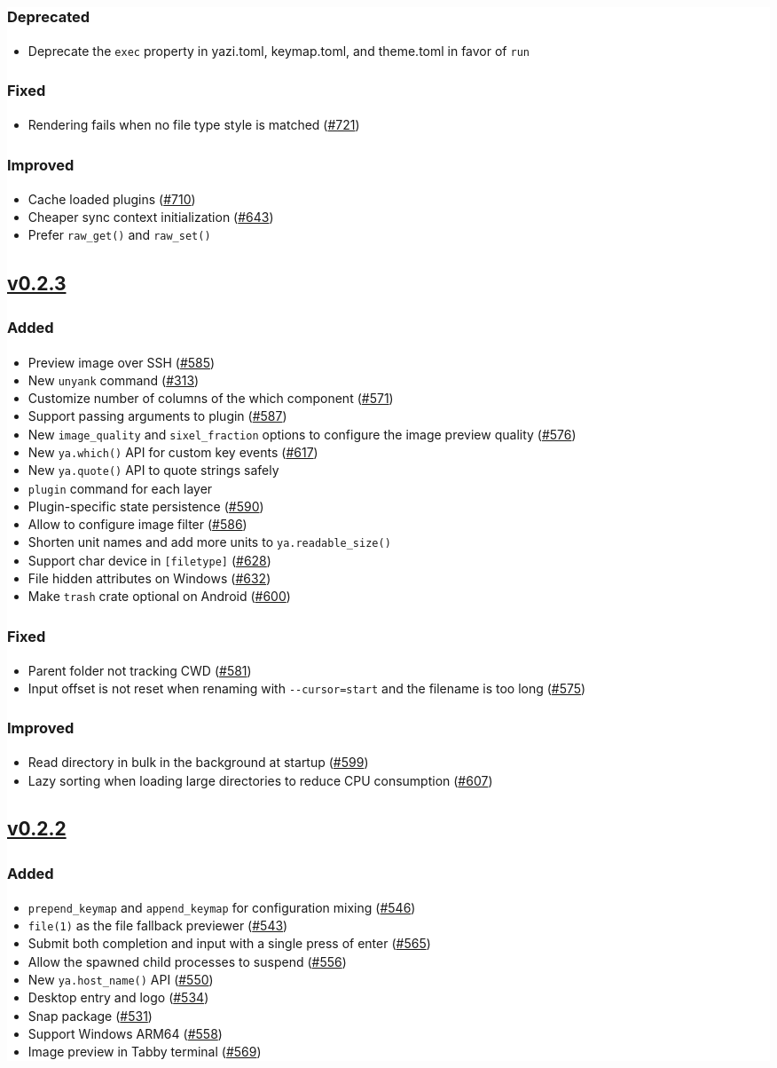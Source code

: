 ### Deprecated

- Deprecate the `exec` property in yazi.toml, keymap.toml, and theme.toml in favor of `run`

### Fixed

- Rendering fails when no file type style is matched ([#721])

### Improved

- Cache loaded plugins ([#710])
- Cheaper sync context initialization ([#643])
- Prefer `raw_get()` and `raw_set()`

## [v0.2.3]

### Added

- Preview image over SSH ([#585])
- New `unyank` command ([#313])
- Customize number of columns of the which component ([#571])
- Support passing arguments to plugin ([#587])
- New `image_quality` and `sixel_fraction` options to configure the image preview quality ([#576])
- New `ya.which()` API for custom key events ([#617])
- New `ya.quote()` API to quote strings safely
- `plugin` command for each layer
- Plugin-specific state persistence ([#590])
- Allow to configure image filter ([#586])
- Shorten unit names and add more units to `ya.readable_size()`
- Support char device in `[filetype]` ([#628])
- File hidden attributes on Windows ([#632])
- Make `trash` crate optional on Android ([#600])

### Fixed

- Parent folder not tracking CWD ([#581])
- Input offset is not reset when renaming with `--cursor=start` and the filename is too long ([#575])

### Improved

- Read directory in bulk in the background at startup ([#599])
- Lazy sorting when loading large directories to reduce CPU consumption ([#607])

## [v0.2.2]

### Added

- `prepend_keymap` and `append_keymap` for configuration mixing ([#546])
- `file(1)` as the file fallback previewer ([#543])
- Submit both completion and input with a single press of enter ([#565])
- Allow the spawned child processes to suspend ([#556])
- New `ya.host_name()` API ([#550])
- Desktop entry and logo ([#534])
- Snap package ([#531])
- Support Windows ARM64 ([#558])
- Image preview in Tabby terminal ([#569])


[Unreleased]: https://github.com/sxyazi/yazi/compare/shipped...HEAD
[v0.1.0]: https://github.com/sxyazi/yazi/releases/tag/v0.1.0
[v0.1.1]: https://github.com/sxyazi/yazi/compare/v0.1.0...v0.1.1
[v0.1.2]: https://github.com/sxyazi/yazi/compare/v0.1.1...v0.1.2
[v0.1.3]: https://github.com/sxyazi/yazi/compare/v0.1.2...v0.1.3
[v0.1.4]: https://github.com/sxyazi/yazi/compare/v0.1.3...v0.1.4
[v0.1.5]: https://github.com/sxyazi/yazi/compare/v0.1.4...v0.1.5
[v0.2.0]: https://github.com/sxyazi/yazi/compare/v0.1.5...v0.2.0
[v0.2.1]: https://github.com/sxyazi/yazi/compare/v0.2.0...v0.2.1
[v0.2.2]: https://github.com/sxyazi/yazi/compare/v0.2.1...v0.2.2
[v0.2.3]: https://github.com/sxyazi/yazi/compare/v0.2.2...v0.2.3
[v0.2.4]: https://github.com/sxyazi/yazi/compare/v0.2.3...v0.2.4
[v0.2.5]: https://github.com/sxyazi/yazi/compare/v0.2.4...v0.2.5
[v0.3.0]: https://github.com/sxyazi/yazi/compare/v0.2.5...v0.3.0
[v0.3.1]: https://github.com/sxyazi/yazi/compare/v0.3.0...v0.3.1
[v0.3.2]: https://github.com/sxyazi/yazi/compare/v0.3.1...v0.3.2
[v0.3.3]: https://github.com/sxyazi/yazi/compare/v0.3.2...v0.3.3
[v0.4.0]: https://github.com/sxyazi/yazi/compare/v0.3.3...v0.4.0
[v0.4.1]: https://github.com/sxyazi/yazi/compare/v0.4.0...v0.4.1
[v0.4.2]: https://github.com/sxyazi/yazi/compare/v0.4.1...v0.4.2
[v25.2.7]: https://github.com/sxyazi/yazi/compare/v0.4.2...v25.2.7
[v25.2.11]: https://github.com/sxyazi/yazi/compare/v25.2.7...v25.2.11
[v25.2.26]: https://github.com/sxyazi/yazi/compare/v25.2.11...v25.2.26
[v25.3.2]: https://github.com/sxyazi/yazi/compare/v25.2.26...v25.3.2
[v25.4.8]: https://github.com/sxyazi/yazi/compare/v25.3.2...v25.4.8
[v25.5.28]: https://github.com/sxyazi/yazi/compare/v25.4.8...v25.5.28
[v25.5.31]: https://github.com/sxyazi/yazi/compare/v25.5.28...v25.5.31
[#4]: https://github.com/sxyazi/yazi/pull/4
[#5]: https://github.com/sxyazi/yazi/pull/5
[#6]: https://github.com/sxyazi/yazi/pull/6
[#7]: https://github.com/sxyazi/yazi/pull/7
[#9]: https://github.com/sxyazi/yazi/pull/9
[#10]: https://github.com/sxyazi/yazi/pull/10
[#11]: https://github.com/sxyazi/yazi/pull/11
[#12]: https://github.com/sxyazi/yazi/pull/12
[#14]: https://github.com/sxyazi/yazi/pull/14
[#17]: https://github.com/sxyazi/yazi/pull/17
[#18]: https://github.com/sxyazi/yazi/pull/18
[#20]: https://github.com/sxyazi/yazi/pull/20
[#22]: https://github.com/sxyazi/yazi/pull/22
[#23]: https://github.com/sxyazi/yazi/pull/23
[#24]: https://github.com/sxyazi/yazi/pull/24
[#28]: https://github.com/sxyazi/yazi/pull/28
[#30]: https://github.com/sxyazi/yazi/pull/30
[#31]: https://github.com/sxyazi/yazi/pull/31
[#40]: https://github.com/sxyazi/yazi/pull/40
[#41]: https://github.com/sxyazi/yazi/pull/41
[#43]: https://github.com/sxyazi/yazi/pull/43
[#47]: https://github.com/sxyazi/yazi/pull/47
[#48]: https://github.com/sxyazi/yazi/pull/48
[#49]: https://github.com/sxyazi/yazi/pull/49
[#50]: https://github.com/sxyazi/yazi/pull/50
[#53]: https://github.com/sxyazi/yazi/pull/53
[#54]: https://github.com/sxyazi/yazi/pull/54
[#55]: https://github.com/sxyazi/yazi/pull/55
[#65]: https://github.com/sxyazi/yazi/pull/65
[#67]: https://github.com/sxyazi/yazi/pull/67
[#69]: https://github.com/sxyazi/yazi/pull/69
[#72]: https://github.com/sxyazi/yazi/pull/72
[#73]: https://github.com/sxyazi/yazi/pull/73
[#74]: https://github.com/sxyazi/yazi/pull/74
[#75]: https://github.com/sxyazi/yazi/pull/75
[#76]: https://github.com/sxyazi/yazi/pull/76
[#77]: https://github.com/sxyazi/yazi/pull/77
[#78]: https://github.com/sxyazi/yazi/pull/78
[#82]: https://github.com/sxyazi/yazi/pull/82
[#86]: https://github.com/sxyazi/yazi/pull/86
[#91]: https://github.com/sxyazi/yazi/pull/91
[#93]: https://github.com/sxyazi/yazi/pull/93
[#96]: https://github.com/sxyazi/yazi/pull/96
[#97]: https://github.com/sxyazi/yazi/pull/97
[#99]: https://github.com/sxyazi/yazi/pull/99
[#100]: https://github.com/sxyazi/yazi/pull/100
[#104]: https://github.com/sxyazi/yazi/pull/104
[#117]: https://github.com/sxyazi/yazi/pull/117
[#120]: https://github.com/sxyazi/yazi/pull/120
[#121]: https://github.com/sxyazi/yazi/pull/121
[#124]: https://github.com/sxyazi/yazi/pull/124
[#127]: https://github.com/sxyazi/yazi/pull/127
[#128]: https://github.com/sxyazi/yazi/pull/128
[#131]: https://github.com/sxyazi/yazi/pull/131
[#147]: https://github.com/sxyazi/yazi/pull/147
[#151]: https://github.com/sxyazi/yazi/pull/151
[#152]: https://github.com/sxyazi/yazi/pull/152
[#154]: https://github.com/sxyazi/yazi/pull/154
[#155]: https://github.com/sxyazi/yazi/pull/155
[#156]: https://github.com/sxyazi/yazi/pull/156
[#160]: https://github.com/sxyazi/yazi/pull/160
[#161]: https://github.com/sxyazi/yazi/pull/161
[#167]: https://github.com/sxyazi/yazi/pull/167
[#169]: https://github.com/sxyazi/yazi/pull/169
[#174]: https://github.com/sxyazi/yazi/pull/174
[#178]: https://github.com/sxyazi/yazi/pull/178
[#179]: https://github.com/sxyazi/yazi/pull/179
[#205]: https://github.com/sxyazi/yazi/pull/205
[#208]: https://github.com/sxyazi/yazi/pull/208
[#209]: https://github.com/sxyazi/yazi/pull/209
[#211]: https://github.com/sxyazi/yazi/pull/211
[#213]: https://github.com/sxyazi/yazi/pull/213
[#216]: https://github.com/sxyazi/yazi/pull/216
[#240]: https://github.com/sxyazi/yazi/pull/240
[#241]: https://github.com/sxyazi/yazi/pull/241
[#245]: https://github.com/sxyazi/yazi/pull/245
[#250]: https://github.com/sxyazi/yazi/pull/250
[#251]: https://github.com/sxyazi/yazi/pull/251
[#278]: https://github.com/sxyazi/yazi/pull/278
[#289]: https://github.com/sxyazi/yazi/pull/289
[#290]: https://github.com/sxyazi/yazi/pull/290
[#291]: https://github.com/sxyazi/yazi/pull/291
[#309]: https://github.com/sxyazi/yazi/pull/309
[#312]: https://github.com/sxyazi/yazi/pull/312
[#313]: https://github.com/sxyazi/yazi/pull/313
[#315]: https://github.com/sxyazi/yazi/pull/315
[#320]: https://github.com/sxyazi/yazi/pull/320
[#324]: https://github.com/sxyazi/yazi/pull/324
[#329]: https://github.com/sxyazi/yazi/pull/329
[#341]: https://github.com/sxyazi/yazi/pull/341
[#342]: https://github.com/sxyazi/yazi/pull/342
[#345]: https://github.com/sxyazi/yazi/pull/345
[#349]: https://github.com/sxyazi/yazi/pull/349
[#352]: https://github.com/sxyazi/yazi/pull/352
[#353]: https://github.com/sxyazi/yazi/pull/353
[#357]: https://github.com/sxyazi/yazi/pull/357
[#358]: https://github.com/sxyazi/yazi/pull/358
[#360]: https://github.com/sxyazi/yazi/pull/360
[#361]: https://github.com/sxyazi/yazi/pull/361
[#365]: https://github.com/sxyazi/yazi/pull/365
[#369]: https://github.com/sxyazi/yazi/pull/369
[#375]: https://github.com/sxyazi/yazi/pull/375
[#376]: https://github.com/sxyazi/yazi/pull/376
[#382]: https://github.com/sxyazi/yazi/pull/382
[#386]: https://github.com/sxyazi/yazi/pull/386
[#401]: https://github.com/sxyazi/yazi/pull/401
[#405]: https://github.com/sxyazi/yazi/pull/405
[#430]: https://github.com/sxyazi/yazi/pull/430
[#436]: https://github.com/sxyazi/yazi/pull/436
[#447]: https://github.com/sxyazi/yazi/pull/447
[#454]: https://github.com/sxyazi/yazi/pull/454
[#462]: https://github.com/sxyazi/yazi/pull/462
[#467]: https://github.com/sxyazi/yazi/pull/467
[#468]: https://github.com/sxyazi/yazi/pull/468
[#469]: https://github.com/sxyazi/yazi/pull/469
[#488]: https://github.com/sxyazi/yazi/pull/488
[#503]: https://github.com/sxyazi/yazi/pull/503
[#509]: https://github.com/sxyazi/yazi/pull/509
[#510]: https://github.com/sxyazi/yazi/pull/510
[#513]: https://github.com/sxyazi/yazi/pull/513
[#514]: https://github.com/sxyazi/yazi/pull/514
[#519]: https://github.com/sxyazi/yazi/pull/519
[#529]: https://github.com/sxyazi/yazi/pull/529
[#531]: https://github.com/sxyazi/yazi/pull/531
[#534]: https://github.com/sxyazi/yazi/pull/534
[#543]: https://github.com/sxyazi/yazi/pull/543
[#546]: https://github.com/sxyazi/yazi/pull/546
[#550]: https://github.com/sxyazi/yazi/pull/550
[#556]: https://github.com/sxyazi/yazi/pull/556
[#558]: https://github.com/sxyazi/yazi/pull/558
[#561]: https://github.com/sxyazi/yazi/pull/561
[#565]: https://github.com/sxyazi/yazi/pull/565
[#569]: https://github.com/sxyazi/yazi/pull/569
[#571]: https://github.com/sxyazi/yazi/pull/571
[#575]: https://github.com/sxyazi/yazi/pull/575
[#576]: https://github.com/sxyazi/yazi/pull/576
[#581]: https://github.com/sxyazi/yazi/pull/581
[#585]: https://github.com/sxyazi/yazi/pull/585
[#586]: https://github.com/sxyazi/yazi/pull/586
[#587]: https://github.com/sxyazi/yazi/pull/587
[#590]: https://github.com/sxyazi/yazi/pull/590
[#599]: https://github.com/sxyazi/yazi/pull/599
[#600]: https://github.com/sxyazi/yazi/pull/600
[#607]: https://github.com/sxyazi/yazi/pull/607
[#617]: https://github.com/sxyazi/yazi/pull/617
[#628]: https://github.com/sxyazi/yazi/pull/628
[#632]: https://github.com/sxyazi/yazi/pull/632
[#643]: https://github.com/sxyazi/yazi/pull/643
[#644]: https://github.com/sxyazi/yazi/pull/644
[#646]: https://github.com/sxyazi/yazi/pull/646
[#649]: https://github.com/sxyazi/yazi/pull/649
[#659]: https://github.com/sxyazi/yazi/pull/659
[#662]: https://github.com/sxyazi/yazi/pull/662
[#665]: https://github.com/sxyazi/yazi/pull/665
[#670]: https://github.com/sxyazi/yazi/pull/670
[#674]: https://github.com/sxyazi/yazi/pull/674
[#679]: https://github.com/sxyazi/yazi/pull/679
[#683]: https://github.com/sxyazi/yazi/pull/683
[#687]: https://github.com/sxyazi/yazi/pull/687
[#689]: https://github.com/sxyazi/yazi/pull/689
[#693]: https://github.com/sxyazi/yazi/pull/693
[#710]: https://github.com/sxyazi/yazi/pull/710
[#721]: https://github.com/sxyazi/yazi/pull/721
[#738]: https://github.com/sxyazi/yazi/pull/738
[#749]: https://github.com/sxyazi/yazi/pull/749
[#751]: https://github.com/sxyazi/yazi/pull/751
[#752]: https://github.com/sxyazi/yazi/pull/752
[#753]: https://github.com/sxyazi/yazi/pull/753
[#754]: https://github.com/sxyazi/yazi/pull/754
[#759]: https://github.com/sxyazi/yazi/pull/759
[#762]: https://github.com/sxyazi/yazi/pull/762
[#763]: https://github.com/sxyazi/yazi/pull/763
[#775]: https://github.com/sxyazi/yazi/pull/775
[#779]: https://github.com/sxyazi/yazi/pull/779
[#780]: https://github.com/sxyazi/yazi/pull/780
[#786]: https://github.com/sxyazi/yazi/pull/786
[#788]: https://github.com/sxyazi/yazi/pull/788
[#792]: https://github.com/sxyazi/yazi/pull/792
[#794]: https://github.com/sxyazi/yazi/pull/794
[#799]: https://github.com/sxyazi/yazi/pull/799
[#812]: https://github.com/sxyazi/yazi/pull/812
[#824]: https://github.com/sxyazi/yazi/pull/824
[#826]: https://github.com/sxyazi/yazi/pull/826
[#835]: https://github.com/sxyazi/yazi/pull/835
[#837]: https://github.com/sxyazi/yazi/pull/837
[#843]: https://github.com/sxyazi/yazi/pull/843
[#846]: https://github.com/sxyazi/yazi/pull/846
[#849]: https://github.com/sxyazi/yazi/pull/849
[#853]: https://github.com/sxyazi/yazi/pull/853
[#855]: https://github.com/sxyazi/yazi/pull/855
[#861]: https://github.com/sxyazi/yazi/pull/861
[#867]: https://github.com/sxyazi/yazi/pull/867
[#868]: https://github.com/sxyazi/yazi/pull/868
[#871]: https://github.com/sxyazi/yazi/pull/871
[#877]: https://github.com/sxyazi/yazi/pull/877
[#879]: https://github.com/sxyazi/yazi/pull/879
[#880]: https://github.com/sxyazi/yazi/pull/880
[#881]: https://github.com/sxyazi/yazi/pull/881
[#884]: https://github.com/sxyazi/yazi/pull/884
[#887]: https://github.com/sxyazi/yazi/pull/887
[#895]: https://github.com/sxyazi/yazi/pull/895
[#900]: https://github.com/sxyazi/yazi/pull/900
[#908]: https://github.com/sxyazi/yazi/pull/908
[#909]: https://github.com/sxyazi/yazi/pull/909
[#910]: https://github.com/sxyazi/yazi/pull/910
[#913]: https://github.com/sxyazi/yazi/pull/913
[#917]: https://github.com/sxyazi/yazi/pull/917
[#920]: https://github.com/sxyazi/yazi/pull/920
[#925]: https://github.com/sxyazi/yazi/pull/925
[#926]: https://github.com/sxyazi/yazi/pull/926
[#928]: https://github.com/sxyazi/yazi/pull/928
[#931]: https://github.com/sxyazi/yazi/pull/931
[#933]: https://github.com/sxyazi/yazi/pull/933
[#937]: https://github.com/sxyazi/yazi/pull/937
[#940]: https://github.com/sxyazi/yazi/pull/940
[#944]: https://github.com/sxyazi/yazi/pull/944
[#948]: https://github.com/sxyazi/yazi/pull/948
[#958]: https://github.com/sxyazi/yazi/pull/958
[#975]: https://github.com/sxyazi/yazi/pull/975
[#977]: https://github.com/sxyazi/yazi/pull/977
[#980]: https://github.com/sxyazi/yazi/pull/980
[#985]: https://github.com/sxyazi/yazi/pull/985
[#997]: https://github.com/sxyazi/yazi/pull/997
[#1003]: https://github.com/sxyazi/yazi/pull/1003
[#1004]: https://github.com/sxyazi/yazi/pull/1004
[#1005]: https://github.com/sxyazi/yazi/pull/1005
[#1025]: https://github.com/sxyazi/yazi/pull/1025
[#1033]: https://github.com/sxyazi/yazi/pull/1033
[#1038]: https://github.com/sxyazi/yazi/pull/1038
[#1048]: https://github.com/sxyazi/yazi/pull/1048
[#1050]: https://github.com/sxyazi/yazi/pull/1050
[#1053]: https://github.com/sxyazi/yazi/pull/1053
[#1069]: https://github.com/sxyazi/yazi/pull/1069
[#1070]: https://github.com/sxyazi/yazi/pull/1070
[#1081]: https://github.com/sxyazi/yazi/pull/1081
[#1082]: https://github.com/sxyazi/yazi/pull/1082
[#1086]: https://github.com/sxyazi/yazi/pull/1086
[#1094]: https://github.com/sxyazi/yazi/pull/1094
[#1110]: https://github.com/sxyazi/yazi/pull/1110
[#1111]: https://github.com/sxyazi/yazi/pull/1111
[#1139]: https://github.com/sxyazi/yazi/pull/1139
[#1151]: https://github.com/sxyazi/yazi/pull/1151
[#1159]: https://github.com/sxyazi/yazi/pull/1159
[#1167]: https://github.com/sxyazi/yazi/pull/1167
[#1169]: https://github.com/sxyazi/yazi/pull/1169
[#1185]: https://github.com/sxyazi/yazi/pull/1185
[#1220]: https://github.com/sxyazi/yazi/pull/1220
[#1227]: https://github.com/sxyazi/yazi/pull/1227
[#1232]: https://github.com/sxyazi/yazi/pull/1232
[#1238]: https://github.com/sxyazi/yazi/pull/1238
[#1241]: https://github.com/sxyazi/yazi/pull/1241
[#1249]: https://github.com/sxyazi/yazi/pull/1249
[#1268]: https://github.com/sxyazi/yazi/pull/1268
[#1270]: https://github.com/sxyazi/yazi/pull/1270
[#1291]: https://github.com/sxyazi/yazi/pull/1291
[#1295]: https://github.com/sxyazi/yazi/pull/1295
[#1305]: https://github.com/sxyazi/yazi/pull/1305
[#1321]: https://github.com/sxyazi/yazi/pull/1321
[#1361]: https://github.com/sxyazi/yazi/pull/1361
[#1395]: https://github.com/sxyazi/yazi/pull/1395
[#1412]: https://github.com/sxyazi/yazi/pull/1412
[#1422]: https://github.com/sxyazi/yazi/pull/1422
[#1428]: https://github.com/sxyazi/yazi/pull/1428
[#1431]: https://github.com/sxyazi/yazi/pull/1431
[#1434]: https://github.com/sxyazi/yazi/pull/1434
[#1439]: https://github.com/sxyazi/yazi/pull/1439
[#1443]: https://github.com/sxyazi/yazi/pull/1443
[#1446]: https://github.com/sxyazi/yazi/pull/1446
[#1448]: https://github.com/sxyazi/yazi/pull/1448
[#1451]: https://github.com/sxyazi/yazi/pull/1451
[#1461]: https://github.com/sxyazi/yazi/pull/1461
[#1464]: https://github.com/sxyazi/yazi/pull/1464
[#1467]: https://github.com/sxyazi/yazi/pull/1467
[#1468]: https://github.com/sxyazi/yazi/pull/1468
[#1473]: https://github.com/sxyazi/yazi/pull/1473
[#1474]: https://github.com/sxyazi/yazi/pull/1474
[#1482]: https://github.com/sxyazi/yazi/pull/1482
[#1497]: https://github.com/sxyazi/yazi/pull/1497
[#1500]: https://github.com/sxyazi/yazi/pull/1500
[#1505]: https://github.com/sxyazi/yazi/pull/1505
[#1512]: https://github.com/sxyazi/yazi/pull/1512
[#1528]: https://github.com/sxyazi/yazi/pull/1528
[#1541]: https://github.com/sxyazi/yazi/pull/1541
[#1542]: https://github.com/sxyazi/yazi/pull/1542
[#1550]: https://github.com/sxyazi/yazi/pull/1550
[#1551]: https://github.com/sxyazi/yazi/pull/1551
[#1556]: https://github.com/sxyazi/yazi/pull/1556
[#1562]: https://github.com/sxyazi/yazi/pull/1562
[#1566]: https://github.com/sxyazi/yazi/pull/1566
[#1568]: https://github.com/sxyazi/yazi/pull/1568
[#1574]: https://github.com/sxyazi/yazi/pull/1574
[#1583]: https://github.com/sxyazi/yazi/pull/1583
[#1588]: https://github.com/sxyazi/yazi/pull/1588
[#1590]: https://github.com/sxyazi/yazi/pull/1590
[#1591]: https://github.com/sxyazi/yazi/pull/1591
[#1605]: https://github.com/sxyazi/yazi/pull/1605
[#1614]: https://github.com/sxyazi/yazi/pull/1614
[#1622]: https://github.com/sxyazi/yazi/pull/1622
[#1639]: https://github.com/sxyazi/yazi/pull/1639
[#1648]: https://github.com/sxyazi/yazi/pull/1648
[#1650]: https://github.com/sxyazi/yazi/pull/1650
[#1652]: https://github.com/sxyazi/yazi/pull/1652
[#1666]: https://github.com/sxyazi/yazi/pull/1666
[#1667]: https://github.com/sxyazi/yazi/pull/1667
[#1680]: https://github.com/sxyazi/yazi/pull/1680
[#1682]: https://github.com/sxyazi/yazi/pull/1682
[#1689]: https://github.com/sxyazi/yazi/pull/1689
[#1695]: https://github.com/sxyazi/yazi/pull/1695
[#1704]: https://github.com/sxyazi/yazi/pull/1704
[#1737]: https://github.com/sxyazi/yazi/pull/1737
[#1745]: https://github.com/sxyazi/yazi/pull/1745
[#1761]: https://github.com/sxyazi/yazi/pull/1761
[#1762]: https://github.com/sxyazi/yazi/pull/1762
[#1772]: https://github.com/sxyazi/yazi/pull/1772
[#1773]: https://github.com/sxyazi/yazi/pull/1773
[#1776]: https://github.com/sxyazi/yazi/pull/1776
[#1782]: https://github.com/sxyazi/yazi/pull/1782
[#1784]: https://github.com/sxyazi/yazi/pull/1784
[#1789]: https://github.com/sxyazi/yazi/pull/1789
[#1792]: https://github.com/sxyazi/yazi/pull/1792
[#1801]: https://github.com/sxyazi/yazi/pull/1801
[#1802]: https://github.com/sxyazi/yazi/pull/1802
[#1807]: https://github.com/sxyazi/yazi/pull/1807
[#1808]: https://github.com/sxyazi/yazi/pull/1808
[#1816]: https://github.com/sxyazi/yazi/pull/1816
[#1832]: https://github.com/sxyazi/yazi/pull/1832
[#1833]: https://github.com/sxyazi/yazi/pull/1833
[#1846]: https://github.com/sxyazi/yazi/pull/1846
[#1849]: https://github.com/sxyazi/yazi/pull/1849
[#1863]: https://github.com/sxyazi/yazi/pull/1863
[#1877]: https://github.com/sxyazi/yazi/pull/1877
[#1882]: https://github.com/sxyazi/yazi/pull/1882
[#1884]: https://github.com/sxyazi/yazi/pull/1884
[#1891]: https://github.com/sxyazi/yazi/pull/1891
[#1903]: https://github.com/sxyazi/yazi/pull/1903
[#1926]: https://github.com/sxyazi/yazi/pull/1926
[#1927]: https://github.com/sxyazi/yazi/pull/1927
[#1928]: https://github.com/sxyazi/yazi/pull/1928
[#1939]: https://github.com/sxyazi/yazi/pull/1939
[#1945]: https://github.com/sxyazi/yazi/pull/1945
[#1946]: https://github.com/sxyazi/yazi/pull/1946
[#1953]: https://github.com/sxyazi/yazi/pull/1953
[#1962]: https://github.com/sxyazi/yazi/pull/1962
[#1966]: https://github.com/sxyazi/yazi/pull/1966
[#1973]: https://github.com/sxyazi/yazi/pull/1973
[#1979]: https://github.com/sxyazi/yazi/pull/1979
[#1980]: https://github.com/sxyazi/yazi/pull/1980
[#1982]: https://github.com/sxyazi/yazi/pull/1982
[#1984]: https://github.com/sxyazi/yazi/pull/1984
[#1995]: https://github.com/sxyazi/yazi/pull/1995
[#2002]: https://github.com/sxyazi/yazi/pull/2002
[#2003]: https://github.com/sxyazi/yazi/pull/2003
[#2004]: https://github.com/sxyazi/yazi/pull/2004
[#2006]: https://github.com/sxyazi/yazi/pull/2006
[#2014]: https://github.com/sxyazi/yazi/pull/2014
[#2017]: https://github.com/sxyazi/yazi/pull/2017
[#2020]: https://github.com/sxyazi/yazi/pull/2020
[#2025]: https://github.com/sxyazi/yazi/pull/2025
[#2030]: https://github.com/sxyazi/yazi/pull/2030
[#2041]: https://github.com/sxyazi/yazi/pull/2041
[#2043]: https://github.com/sxyazi/yazi/pull/2043
[#2052]: https://github.com/sxyazi/yazi/pull/2052
[#2058]: https://github.com/sxyazi/yazi/pull/2058
[#2060]: https://github.com/sxyazi/yazi/pull/2060
[#2064]: https://github.com/sxyazi/yazi/pull/2064
[#2068]: https://github.com/sxyazi/yazi/pull/2068
[#2071]: https://github.com/sxyazi/yazi/pull/2071
[#2072]: https://github.com/sxyazi/yazi/pull/2072
[#2077]: https://github.com/sxyazi/yazi/pull/2077
[#2093]: https://github.com/sxyazi/yazi/pull/2093
[#2095]: https://github.com/sxyazi/yazi/pull/2095
[#2105]: https://github.com/sxyazi/yazi/pull/2105
[#2110]: https://github.com/sxyazi/yazi/pull/2110
[#2122]: https://github.com/sxyazi/yazi/pull/2122
[#2132]: https://github.com/sxyazi/yazi/pull/2132
[#2143]: https://github.com/sxyazi/yazi/pull/2143
[#2149]: https://github.com/sxyazi/yazi/pull/2149
[#2168]: https://github.com/sxyazi/yazi/pull/2168
[#2173]: https://github.com/sxyazi/yazi/pull/2173
[#2181]: https://github.com/sxyazi/yazi/pull/2181
[#2185]: https://github.com/sxyazi/yazi/pull/2185
[#2186]: https://github.com/sxyazi/yazi/pull/2186
[#2188]: https://github.com/sxyazi/yazi/pull/2188
[#2199]: https://github.com/sxyazi/yazi/pull/2199
[#2205]: https://github.com/sxyazi/yazi/pull/2205
[#2210]: https://github.com/sxyazi/yazi/pull/2210
[#2224]: https://github.com/sxyazi/yazi/pull/2224
[#2233]: https://github.com/sxyazi/yazi/pull/2233
[#2234]: https://github.com/sxyazi/yazi/pull/2234
[#2242]: https://github.com/sxyazi/yazi/pull/2242
[#2245]: https://github.com/sxyazi/yazi/pull/2245
[#2247]: https://github.com/sxyazi/yazi/pull/2247
[#2253]: https://github.com/sxyazi/yazi/pull/2253
[#2257]: https://github.com/sxyazi/yazi/pull/2257
[#2290]: https://github.com/sxyazi/yazi/pull/2290
[#2294]: https://github.com/sxyazi/yazi/pull/2294
[#2298]: https://github.com/sxyazi/yazi/pull/2298
[#2299]: https://github.com/sxyazi/yazi/pull/2299
[#2310]: https://github.com/sxyazi/yazi/pull/2310
[#2313]: https://github.com/sxyazi/yazi/pull/2313
[#2314]: https://github.com/sxyazi/yazi/pull/2314
[#2319]: https://github.com/sxyazi/yazi/pull/2319
[#2321]: https://github.com/sxyazi/yazi/pull/2321
[#2326]: https://github.com/sxyazi/yazi/pull/2326
[#2327]: https://github.com/sxyazi/yazi/pull/2327
[#2331]: https://github.com/sxyazi/yazi/pull/2331
[#2337]: https://github.com/sxyazi/yazi/pull/2337
[#2343]: https://github.com/sxyazi/yazi/pull/2343
[#2355]: https://github.com/sxyazi/yazi/pull/2355
[#2366]: https://github.com/sxyazi/yazi/pull/2366
[#2383]: https://github.com/sxyazi/yazi/pull/2383
[#2389]: https://github.com/sxyazi/yazi/pull/2389
[#2391]: https://github.com/sxyazi/yazi/pull/2391
[#2392]: https://github.com/sxyazi/yazi/pull/2392
[#2393]: https://github.com/sxyazi/yazi/pull/2393
[#2397]: https://github.com/sxyazi/yazi/pull/2397
[#2399]: https://github.com/sxyazi/yazi/pull/2399
[#2403]: https://github.com/sxyazi/yazi/pull/2403
[#2405]: https://github.com/sxyazi/yazi/pull/2405
[#2413]: https://github.com/sxyazi/yazi/pull/2413
[#2418]: https://github.com/sxyazi/yazi/pull/2418
[#2425]: https://github.com/sxyazi/yazi/pull/2425
[#2427]: https://github.com/sxyazi/yazi/pull/2427
[#2431]: https://github.com/sxyazi/yazi/pull/2431
[#2439]: https://github.com/sxyazi/yazi/pull/2439
[#2442]: https://github.com/sxyazi/yazi/pull/2442
[#2444]: https://github.com/sxyazi/yazi/pull/2444
[#2449]: https://github.com/sxyazi/yazi/pull/2449
[#2452]: https://github.com/sxyazi/yazi/pull/2452
[#2456]: https://github.com/sxyazi/yazi/pull/2456
[#2458]: https://github.com/sxyazi/yazi/pull/2458
[#2461]: https://github.com/sxyazi/yazi/pull/2461
[#2471]: https://github.com/sxyazi/yazi/pull/2471
[#2476]: https://github.com/sxyazi/yazi/pull/2476
[#2485]: https://github.com/sxyazi/yazi/pull/2485
[#2487]: https://github.com/sxyazi/yazi/pull/2487
[#2490]: https://github.com/sxyazi/yazi/pull/2490
[#2492]: https://github.com/sxyazi/yazi/pull/2492
[#2494]: https://github.com/sxyazi/yazi/pull/2494
[#2503]: https://github.com/sxyazi/yazi/pull/2503
[#2508]: https://github.com/sxyazi/yazi/pull/2508
[#2522]: https://github.com/sxyazi/yazi/pull/2522
[#2526]: https://github.com/sxyazi/yazi/pull/2526
[#2527]: https://github.com/sxyazi/yazi/pull/2527
[#2530]: https://github.com/sxyazi/yazi/pull/2530
[#2533]: https://github.com/sxyazi/yazi/pull/2533
[#2540]: https://github.com/sxyazi/yazi/pull/2540
[#2543]: https://github.com/sxyazi/yazi/pull/2543
[#2546]: https://github.com/sxyazi/yazi/pull/2546
[#2553]: https://github.com/sxyazi/yazi/pull/2553
[#2560]: https://github.com/sxyazi/yazi/pull/2560
[#2572]: https://github.com/sxyazi/yazi/pull/2572
[#2574]: https://github.com/sxyazi/yazi/pull/2574
[#2578]: https://github.com/sxyazi/yazi/pull/2578
[#2581]: https://github.com/sxyazi/yazi/pull/2581
[#2589]: https://github.com/sxyazi/yazi/pull/2589
[#2594]: https://github.com/sxyazi/yazi/pull/2594
[#2602]: https://github.com/sxyazi/yazi/pull/2602
[#2609]: https://github.com/sxyazi/yazi/pull/2609
[#2636]: https://github.com/sxyazi/yazi/pull/2636
[#2640]: https://github.com/sxyazi/yazi/pull/2640
[#2653]: https://github.com/sxyazi/yazi/pull/2653
[#2657]: https://github.com/sxyazi/yazi/pull/2657
[#2664]: https://github.com/sxyazi/yazi/pull/2664
[#2675]: https://github.com/sxyazi/yazi/pull/2675
[#2678]: https://github.com/sxyazi/yazi/pull/2678
[#2683]: https://github.com/sxyazi/yazi/pull/2683
[#2691]: https://github.com/sxyazi/yazi/pull/2691
[#2695]: https://github.com/sxyazi/yazi/pull/2695
[#2696]: https://github.com/sxyazi/yazi/pull/2696
[#2697]: https://github.com/sxyazi/yazi/pull/2697
[#2700]: https://github.com/sxyazi/yazi/pull/2700
[#2706]: https://github.com/sxyazi/yazi/pull/2706
[#2707]: https://github.com/sxyazi/yazi/pull/2707
[#2709]: https://github.com/sxyazi/yazi/pull/2709
[#2723]: https://github.com/sxyazi/yazi/pull/2723
[#2734]: https://github.com/sxyazi/yazi/pull/2734
[#2743]: https://github.com/sxyazi/yazi/pull/2743
[#2745]: https://github.com/sxyazi/yazi/pull/2745
[#2752]: https://github.com/sxyazi/yazi/pull/2752
[#2753]: https://github.com/sxyazi/yazi/pull/2753
[#2754]: https://github.com/sxyazi/yazi/pull/2754
[#2759]: https://github.com/sxyazi/yazi/pull/2759
[#2764]: https://github.com/sxyazi/yazi/pull/2764
[#2765]: https://github.com/sxyazi/yazi/pull/2765
[#2769]: https://github.com/sxyazi/yazi/pull/2769
[#2770]: https://github.com/sxyazi/yazi/pull/2770
[#2778]: https://github.com/sxyazi/yazi/pull/2778
[#2802]: https://github.com/sxyazi/yazi/pull/2802
[#2803]: https://github.com/sxyazi/yazi/pull/2803
[#2807]: https://github.com/sxyazi/yazi/pull/2807
[#2810]: https://github.com/sxyazi/yazi/pull/2810
[#2811]: https://github.com/sxyazi/yazi/pull/2811
[#2814]: https://github.com/sxyazi/yazi/pull/2814
[#2820]: https://github.com/sxyazi/yazi/pull/2820
[#2834]: https://github.com/sxyazi/yazi/pull/2834
[#2841]: https://github.com/sxyazi/yazi/pull/2841
[#2843]: https://github.com/sxyazi/yazi/pull/2843
[#2849]: https://github.com/sxyazi/yazi/pull/2849
[#2855]: https://github.com/sxyazi/yazi/pull/2855
[#2861]: https://github.com/sxyazi/yazi/pull/2861
[#2862]: https://github.com/sxyazi/yazi/pull/2862
[#2864]: https://github.com/sxyazi/yazi/pull/2864
[#2875]: https://github.com/sxyazi/yazi/pull/2875
[#2879]: https://github.com/sxyazi/yazi/pull/2879
[#2880]: https://github.com/sxyazi/yazi/pull/2880
[#2884]: https://github.com/sxyazi/yazi/pull/2884
[#2889]: https://github.com/sxyazi/yazi/pull/2889
[#2890]: https://github.com/sxyazi/yazi/pull/2890
[#2895]: https://github.com/sxyazi/yazi/pull/2895
[#2904]: https://github.com/sxyazi/yazi/pull/2904
[#2906]: https://github.com/sxyazi/yazi/pull/2906
[#2914]: https://github.com/sxyazi/yazi/pull/2914
[#2915]: https://github.com/sxyazi/yazi/pull/2915
[#2917]: https://github.com/sxyazi/yazi/pull/2917
[#2921]: https://github.com/sxyazi/yazi/pull/2921
[#2925]: https://github.com/sxyazi/yazi/pull/2925
[#2927]: https://github.com/sxyazi/yazi/pull/2927
[#2931]: https://github.com/sxyazi/yazi/pull/2931
[#2932]: https://github.com/sxyazi/yazi/pull/2932
[#2935]: https://github.com/sxyazi/yazi/pull/2935
[#2939]: https://github.com/sxyazi/yazi/pull/2939
[#2941]: https://github.com/sxyazi/yazi/pull/2941
[#2958]: https://github.com/sxyazi/yazi/pull/2958
[#2959]: https://github.com/sxyazi/yazi/pull/2959
[#2964]: https://github.com/sxyazi/yazi/pull/2964
[#2984]: https://github.com/sxyazi/yazi/pull/2984
[#2997]: https://github.com/sxyazi/yazi/pull/2997
[#3005]: https://github.com/sxyazi/yazi/pull/3005
[#3008]: https://github.com/sxyazi/yazi/pull/3008
[#3023]: https://github.com/sxyazi/yazi/pull/3023
[#3034]: https://github.com/sxyazi/yazi/pull/3034
[#3035]: https://github.com/sxyazi/yazi/pull/3035
[#3037]: https://github.com/sxyazi/yazi/pull/3037
[#3038]: https://github.com/sxyazi/yazi/pull/3038
[#3059]: https://github.com/sxyazi/yazi/pull/3059
[#3067]: https://github.com/sxyazi/yazi/pull/3067
[#3083]: https://github.com/sxyazi/yazi/pull/3083
[#3084]: https://github.com/sxyazi/yazi/pull/3084
[#3091]: https://github.com/sxyazi/yazi/pull/3091
[#3094]: https://github.com/sxyazi/yazi/pull/3094
[#3108]: https://github.com/sxyazi/yazi/pull/3108
[#3117]: https://github.com/sxyazi/yazi/pull/3117
[#3121]: https://github.com/sxyazi/yazi/pull/3121
[#3128]: https://github.com/sxyazi/yazi/pull/3128
[#3131]: https://github.com/sxyazi/yazi/pull/3131
[#3134]: https://github.com/sxyazi/yazi/pull/3134
[#3141]: https://github.com/sxyazi/yazi/pull/3141
[#3154]: https://github.com/sxyazi/yazi/pull/3154
[#3166]: https://github.com/sxyazi/yazi/pull/3166
[#3169]: https://github.com/sxyazi/yazi/pull/3169
[#3170]: https://github.com/sxyazi/yazi/pull/3170
[#3172]: https://github.com/sxyazi/yazi/pull/3172
[#3187]: https://github.com/sxyazi/yazi/pull/3187
[#3189]: https://github.com/sxyazi/yazi/pull/3189
[#3190]: https://github.com/sxyazi/yazi/pull/3190
[#3198]: https://github.com/sxyazi/yazi/pull/3198
[#3200]: https://github.com/sxyazi/yazi/pull/3200
[#3201]: https://github.com/sxyazi/yazi/pull/3201
[#3203]: https://github.com/sxyazi/yazi/pull/3203
[#3209]: https://github.com/sxyazi/yazi/pull/3209
[#3222]: https://github.com/sxyazi/yazi/pull/3222
[#3225]: https://github.com/sxyazi/yazi/pull/3225
[#3226]: https://github.com/sxyazi/yazi/pull/3226
[#3232]: https://github.com/sxyazi/yazi/pull/3232
[#3235]: https://github.com/sxyazi/yazi/pull/3235
[#3243]: https://github.com/sxyazi/yazi/pull/3243
[#3250]: https://github.com/sxyazi/yazi/pull/3250
[#3264]: https://github.com/sxyazi/yazi/pull/3264
[#3268]: https://github.com/sxyazi/yazi/pull/3268
[#3271]: https://github.com/sxyazi/yazi/pull/3271
[#3286]: https://github.com/sxyazi/yazi/pull/3286